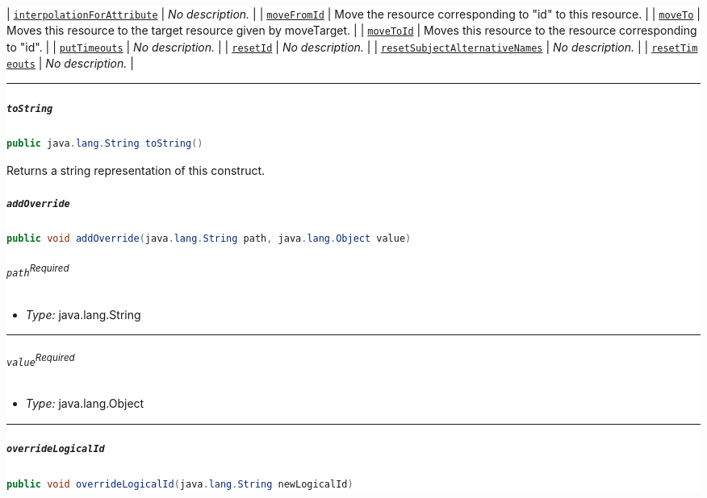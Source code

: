 | <code><a href="#@cdktf/provider-ionoscloud.autoCertificate.AutoCertificate.interpolationForAttribute">interpolationForAttribute</a></code> | *No description.* |
| <code><a href="#@cdktf/provider-ionoscloud.autoCertificate.AutoCertificate.moveFromId">moveFromId</a></code> | Move the resource corresponding to "id" to this resource. |
| <code><a href="#@cdktf/provider-ionoscloud.autoCertificate.AutoCertificate.moveTo">moveTo</a></code> | Moves this resource to the target resource given by moveTarget. |
| <code><a href="#@cdktf/provider-ionoscloud.autoCertificate.AutoCertificate.moveToId">moveToId</a></code> | Moves this resource to the resource corresponding to "id". |
| <code><a href="#@cdktf/provider-ionoscloud.autoCertificate.AutoCertificate.putTimeouts">putTimeouts</a></code> | *No description.* |
| <code><a href="#@cdktf/provider-ionoscloud.autoCertificate.AutoCertificate.resetId">resetId</a></code> | *No description.* |
| <code><a href="#@cdktf/provider-ionoscloud.autoCertificate.AutoCertificate.resetSubjectAlternativeNames">resetSubjectAlternativeNames</a></code> | *No description.* |
| <code><a href="#@cdktf/provider-ionoscloud.autoCertificate.AutoCertificate.resetTimeouts">resetTimeouts</a></code> | *No description.* |

---

##### `toString` <a name="toString" id="@cdktf/provider-ionoscloud.autoCertificate.AutoCertificate.toString"></a>

```java
public java.lang.String toString()
```

Returns a string representation of this construct.

##### `addOverride` <a name="addOverride" id="@cdktf/provider-ionoscloud.autoCertificate.AutoCertificate.addOverride"></a>

```java
public void addOverride(java.lang.String path, java.lang.Object value)
```

###### `path`<sup>Required</sup> <a name="path" id="@cdktf/provider-ionoscloud.autoCertificate.AutoCertificate.addOverride.parameter.path"></a>

- *Type:* java.lang.String

---

###### `value`<sup>Required</sup> <a name="value" id="@cdktf/provider-ionoscloud.autoCertificate.AutoCertificate.addOverride.parameter.value"></a>

- *Type:* java.lang.Object

---

##### `overrideLogicalId` <a name="overrideLogicalId" id="@cdktf/provider-ionoscloud.autoCertificate.AutoCertificate.overrideLogicalId"></a>

```java
public void overrideLogicalId(java.lang.String newLogicalId)
```
